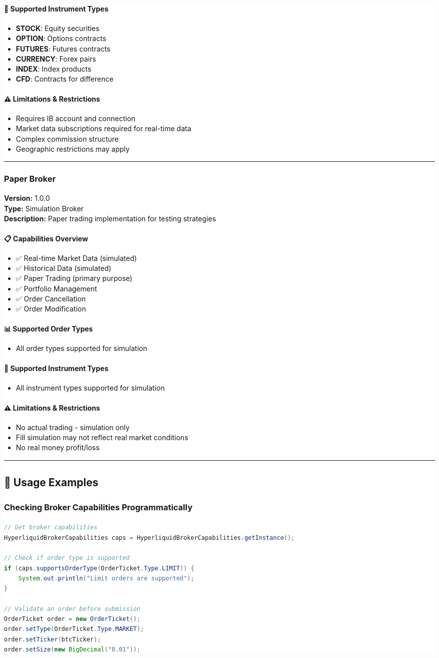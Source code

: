 #### 🎯 Supported Instrument Types

- **STOCK**: Equity securities
- **OPTION**: Options contracts
- **FUTURES**: Futures contracts
- **CURRENCY**: Forex pairs
- **INDEX**: Index products
- **CFD**: Contracts for difference

#### ⚠️ Limitations & Restrictions

- Requires IB account and connection
- Market data subscriptions required for real-time data
- Complex commission structure
- Geographic restrictions may apply

---

### Paper Broker

**Version:** 1.0.0  
**Type:** Simulation Broker  
**Description:** Paper trading implementation for testing strategies

#### 📋 Capabilities Overview

- ✅ Real-time Market Data (simulated)
- ✅ Historical Data (simulated)
- ✅ Paper Trading (primary purpose)
- ✅ Portfolio Management
- ✅ Order Cancellation
- ✅ Order Modification

#### 📊 Supported Order Types

- All order types supported for simulation

#### 🎯 Supported Instrument Types

- All instrument types supported for simulation

#### ⚠️ Limitations & Restrictions

- No actual trading - simulation only
- Fill simulation may not reflect real market conditions
- No real money profit/loss

---

## 🔧 Usage Examples

### Checking Broker Capabilities Programmatically

```java
// Get broker capabilities
HyperliquidBrokerCapabilities caps = HyperliquidBrokerCapabilities.getInstance();

// Check if order type is supported
if (caps.supportsOrderType(OrderTicket.Type.LIMIT)) {
    System.out.println("Limit orders are supported");
}

// Validate an order before submission
OrderTicket order = new OrderTicket();
order.setType(OrderTicket.Type.MARKET);
order.setTicker(btcTicker);
order.setSize(new BigDecimal("0.01"));
```